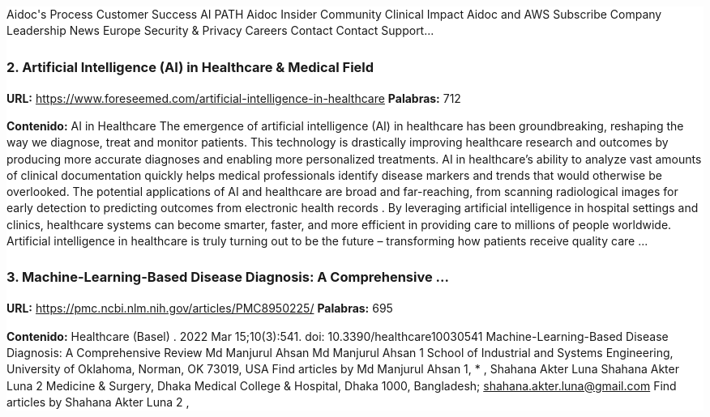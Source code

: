 Aidoc's Process
Customer Success
AI PATH
Aidoc Insider Community
Clinical Impact
Aidoc and AWS
Subscribe
Company
Leadership
News
Europe
Security & Privacy
Careers
Contact
Contact Support...

### 2. Artificial Intelligence (AI) in Healthcare & Medical Field
**URL:** https://www.foreseemed.com/artificial-intelligence-in-healthcare
**Palabras:** 712

**Contenido:**
AI in Healthcare
The emergence of artificial intelligence (AI) in healthcare has been groundbreaking, reshaping the way we diagnose, treat and monitor patients. This technology is drastically improving healthcare research and outcomes by producing more accurate diagnoses and enabling more personalized treatments. AI in healthcare’s ability to analyze vast amounts of clinical documentation quickly helps medical professionals identify disease markers and trends that would otherwise be overlooked. The potential applications of AI and healthcare are broad and far-reaching, from scanning radiological images for early detection to predicting outcomes from
electronic health records
. By leveraging artificial intelligence in hospital settings and clinics, healthcare systems can become smarter, faster, and more efficient in providing care to millions of people worldwide. Artificial intelligence in healthcare is truly turning out to be the future – transforming how patients receive quality care ...

### 3. Machine-Learning-Based Disease Diagnosis: A Comprehensive ...
**URL:** https://pmc.ncbi.nlm.nih.gov/articles/PMC8950225/
**Palabras:** 695

**Contenido:**
Healthcare (Basel)
. 2022 Mar 15;10(3):541. doi:
10.3390/healthcare10030541
Machine-Learning-Based Disease Diagnosis: A Comprehensive Review
Md Manjurul Ahsan
Md Manjurul Ahsan
1
School of Industrial and Systems Engineering, University of Oklahoma, Norman, OK 73019, USA
Find articles by
Md Manjurul Ahsan
1,
*
,
Shahana Akter Luna
Shahana Akter Luna
2
Medicine & Surgery, Dhaka Medical College & Hospital, Dhaka 1000, Bangladesh; shahana.akter.luna@gmail.com
Find articles by
Shahana Akter Luna
2
,